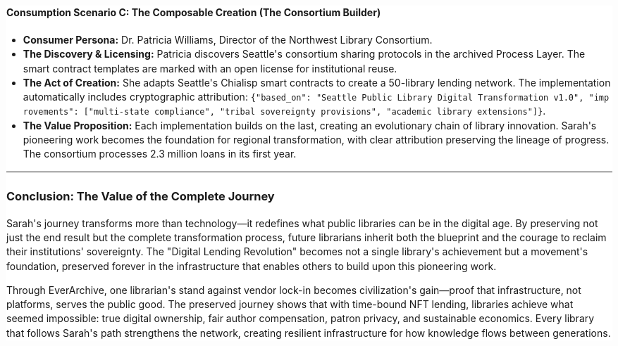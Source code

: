 #### **Consumption Scenario C: The Composable Creation (The Consortium Builder)**
*   **Consumer Persona:** Dr. Patricia Williams, Director of the Northwest Library Consortium.
*   **The Discovery & Licensing:** Patricia discovers Seattle's consortium sharing protocols in the archived Process Layer. The smart contract templates are marked with an open license for institutional reuse.
*   **The Act of Creation:** She adapts Seattle's Chialisp smart contracts to create a 50-library lending network. The implementation automatically includes cryptographic attribution: `{"based_on": "Seattle Public Library Digital Transformation v1.0", "improvements": ["multi-state compliance", "tribal sovereignty provisions", "academic library extensions"]}`.
*   **The Value Proposition:** Each implementation builds on the last, creating an evolutionary chain of library innovation. Sarah's pioneering work becomes the foundation for regional transformation, with clear attribution preserving the lineage of progress. The consortium processes 2.3 million loans in its first year.

---

### **Conclusion: The Value of the Complete Journey**

Sarah's journey transforms more than technology—it redefines what public libraries can be in the digital age. By preserving not just the end result but the complete transformation process, future librarians inherit both the blueprint and the courage to reclaim their institutions' sovereignty. The "Digital Lending Revolution" becomes not a single library's achievement but a movement's foundation, preserved forever in the infrastructure that enables others to build upon this pioneering work.

Through EverArchive, one librarian's stand against vendor lock-in becomes civilization's gain—proof that infrastructure, not platforms, serves the public good. The preserved journey shows that with time-bound NFT lending, libraries achieve what seemed impossible: true digital ownership, fair author compensation, patron privacy, and sustainable economics. Every library that follows Sarah's path strengthens the network, creating resilient infrastructure for how knowledge flows between generations.